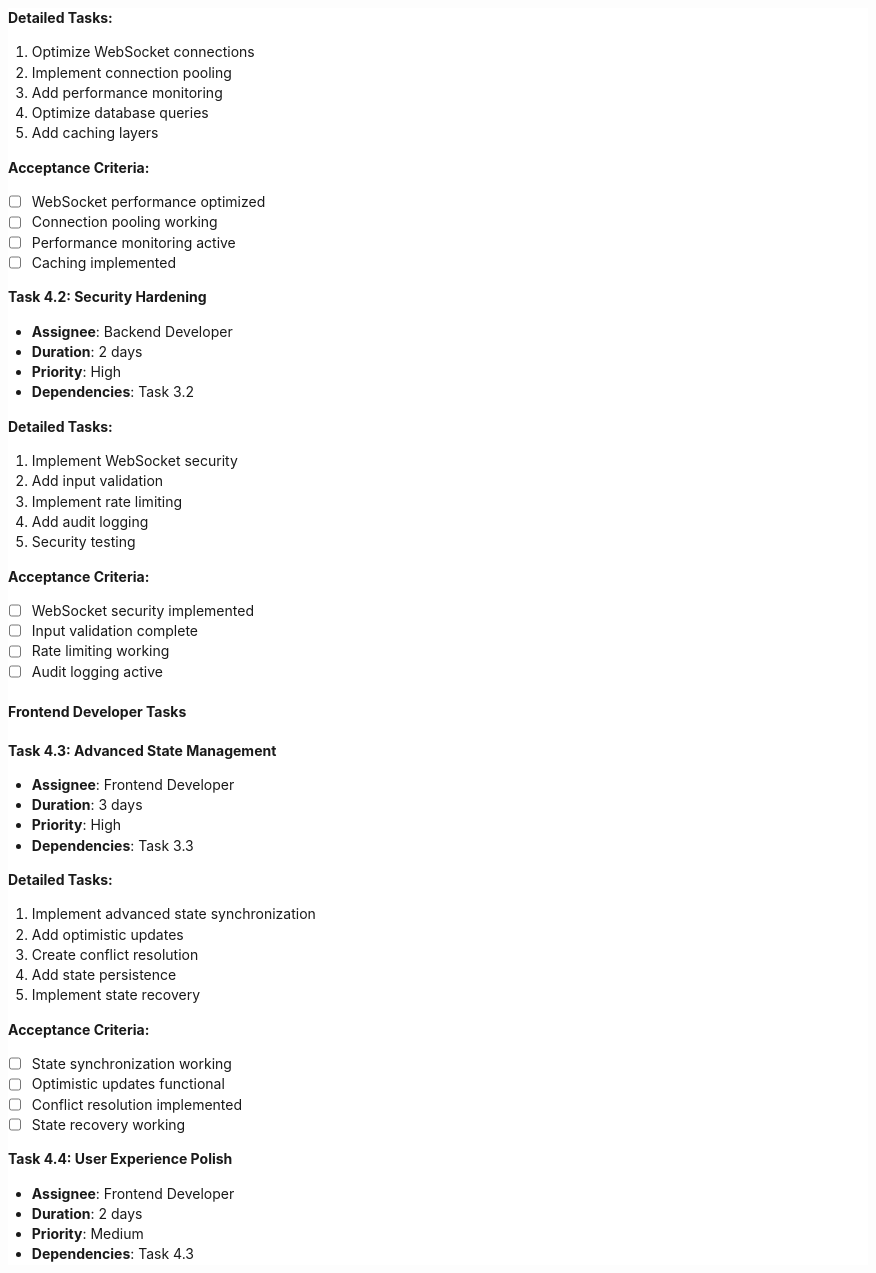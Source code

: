 **Detailed Tasks:**
1. Optimize WebSocket connections
2. Implement connection pooling
3. Add performance monitoring
4. Optimize database queries
5. Add caching layers

**Acceptance Criteria:**
- [ ] WebSocket performance optimized
- [ ] Connection pooling working
- [ ] Performance monitoring active
- [ ] Caching implemented

**Task 4.2: Security Hardening**
- **Assignee**: Backend Developer
- **Duration**: 2 days
- **Priority**: High
- **Dependencies**: Task 3.2

**Detailed Tasks:**
1. Implement WebSocket security
2. Add input validation
3. Implement rate limiting
4. Add audit logging
5. Security testing

**Acceptance Criteria:**
- [ ] WebSocket security implemented
- [ ] Input validation complete
- [ ] Rate limiting working
- [ ] Audit logging active

#### **Frontend Developer Tasks**

**Task 4.3: Advanced State Management**
- **Assignee**: Frontend Developer
- **Duration**: 3 days
- **Priority**: High
- **Dependencies**: Task 3.3

**Detailed Tasks:**
1. Implement advanced state synchronization
2. Add optimistic updates
3. Create conflict resolution
4. Add state persistence
5. Implement state recovery

**Acceptance Criteria:**
- [ ] State synchronization working
- [ ] Optimistic updates functional
- [ ] Conflict resolution implemented
- [ ] State recovery working

**Task 4.4: User Experience Polish**
- **Assignee**: Frontend Developer
- **Duration**: 2 days
- **Priority**: Medium
- **Dependencies**: Task 4.3
